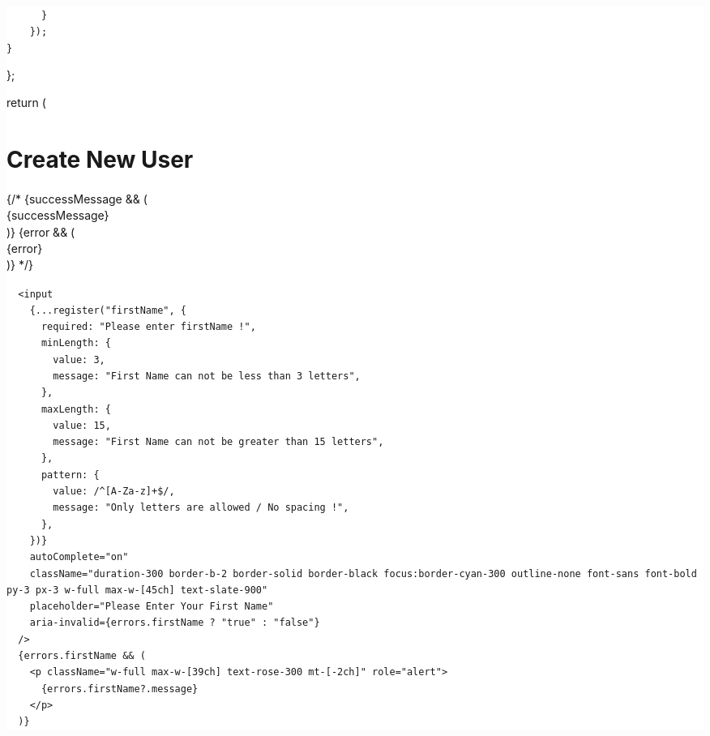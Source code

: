           }
        });
    }
  };


  return (
    <form
      onSubmit={handleSubmit(submitHandler)}
      className="mt-4 select-none text-xs sm:text-xl justify-center flex flex-col gap-4 sm:gap-6 items-center h-full"
    >
      <h1 className="sm:text-3xl mb-2 font-sans text-2xl">Create New User</h1>
      {/* {successMessage && (
        <div className="text-center w-full max-w-[39ch] border border-solid border-green-400 text-green-900 py-2">
          {successMessage}
        </div>
      )}
      {error && (
        <div className="text-center w-full max-w-[39ch] border border-solid border-rose-700 text-rose-300 py-2">
          {error}
        </div>
      )} */}

      <input
        {...register("firstName", {
          required: "Please enter firstName !",
          minLength: {
            value: 3,
            message: "First Name can not be less than 3 letters",
          },
          maxLength: {
            value: 15,
            message: "First Name can not be greater than 15 letters",
          },
          pattern: {
            value: /^[A-Za-z]+$/,
            message: "Only letters are allowed / No spacing !",
          },
        })}
        autoComplete="on"
        className="duration-300 border-b-2 border-solid border-black focus:border-cyan-300 outline-none font-sans font-bold py-3 px-3 w-full max-w-[45ch] text-slate-900"
        placeholder="Please Enter Your First Name"
        aria-invalid={errors.firstName ? "true" : "false"}
      />
      {errors.firstName && (
        <p className="w-full max-w-[39ch] text-rose-300 mt-[-2ch]" role="alert">
          {errors.firstName?.message}
        </p>
      )}
